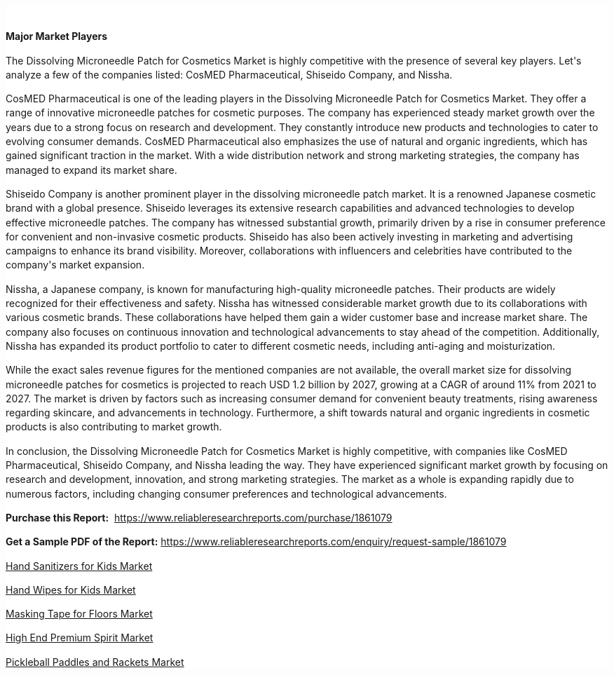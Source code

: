 <p>&nbsp;</p>
<p><strong>Major Market Players</strong></p>
<p><p>The Dissolving Microneedle Patch for Cosmetics Market is highly competitive with the presence of several key players. Let's analyze a few of the companies listed: CosMED Pharmaceutical, Shiseido Company, and Nissha.</p><p>CosMED Pharmaceutical is one of the leading players in the Dissolving Microneedle Patch for Cosmetics Market. They offer a range of innovative microneedle patches for cosmetic purposes. The company has experienced steady market growth over the years due to a strong focus on research and development. They constantly introduce new products and technologies to cater to evolving consumer demands. CosMED Pharmaceutical also emphasizes the use of natural and organic ingredients, which has gained significant traction in the market. With a wide distribution network and strong marketing strategies, the company has managed to expand its market share.</p><p>Shiseido Company is another prominent player in the dissolving microneedle patch market. It is a renowned Japanese cosmetic brand with a global presence. Shiseido leverages its extensive research capabilities and advanced technologies to develop effective microneedle patches. The company has witnessed substantial growth, primarily driven by a rise in consumer preference for convenient and non-invasive cosmetic products. Shiseido has also been actively investing in marketing and advertising campaigns to enhance its brand visibility. Moreover, collaborations with influencers and celebrities have contributed to the company's market expansion.</p><p>Nissha, a Japanese company, is known for manufacturing high-quality microneedle patches. Their products are widely recognized for their effectiveness and safety. Nissha has witnessed considerable market growth due to its collaborations with various cosmetic brands. These collaborations have helped them gain a wider customer base and increase market share. The company also focuses on continuous innovation and technological advancements to stay ahead of the competition. Additionally, Nissha has expanded its product portfolio to cater to different cosmetic needs, including anti-aging and moisturization.</p><p>While the exact sales revenue figures for the mentioned companies are not available, the overall market size for dissolving microneedle patches for cosmetics is projected to reach USD 1.2 billion by 2027, growing at a CAGR of around 11% from 2021 to 2027. The market is driven by factors such as increasing consumer demand for convenient beauty treatments, rising awareness regarding skincare, and advancements in technology. Furthermore, a shift towards natural and organic ingredients in cosmetic products is also contributing to market growth.</p><p>In conclusion, the Dissolving Microneedle Patch for Cosmetics Market is highly competitive, with companies like CosMED Pharmaceutical, Shiseido Company, and Nissha leading the way. They have experienced significant market growth by focusing on research and development, innovation, and strong marketing strategies. The market as a whole is expanding rapidly due to numerous factors, including changing consumer preferences and technological advancements.</p></p>
<p><strong>Purchase this Report:</strong>&nbsp;&nbsp;<a href="https://www.reliableresearchreports.com/purchase/1861079">https://www.reliableresearchreports.com/purchase/1861079</a></p>
<p></p>
<p><strong>Get a Sample PDF of the Report:</strong>&nbsp;<a href="https://www.reliableresearchreports.com/enquiry/request-sample/1861079">https://www.reliableresearchreports.com/enquiry/request-sample/1861079</a></p>
<p><p><a href="https://github.com/GroverBarry/Market-Research-Report-List-3/blob/main/hand-sanitizers-for-kids-market.md">Hand Sanitizers for Kids Market</a></p><p><a href="https://github.com/RickHolmes3/Market-Research-Report-List-2/blob/main/hand-wipes-for-kids-market.md">Hand Wipes for Kids Market</a></p><p><a href="https://github.com/NorbertYates/Market-Research-Report-List-3/blob/main/masking-tape-for-floors-market.md">Masking Tape for Floors Market</a></p><p><a href="https://github.com/CliffMedina6/Market-Research-Report-List-2/blob/main/high-end-premium-spirit-market.md">High End Premium Spirit Market</a></p><p><a href="https://github.com/RoccoManning/Market-Research-Report-List-3/blob/main/pickleball-paddles-and-rackets-market.md">Pickleball Paddles and Rackets Market</a></p></p>